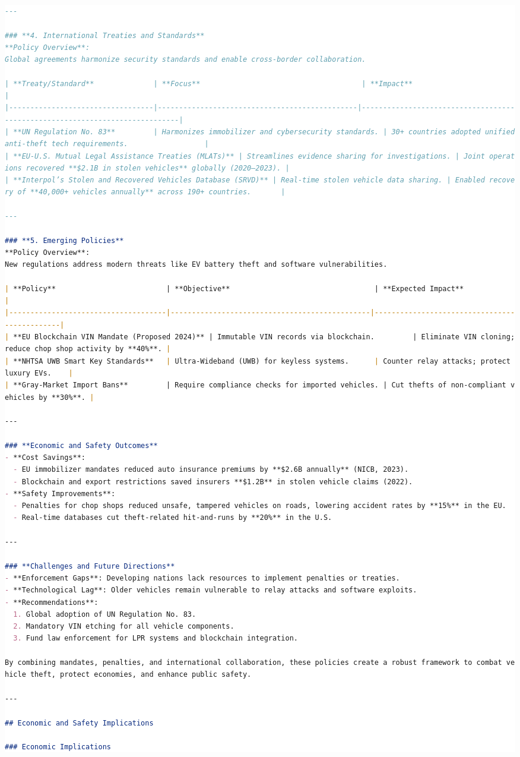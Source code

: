 ```markdown
---

### **4. International Treaties and Standards**  
**Policy Overview**:  
Global agreements harmonize security standards and enable cross-border collaboration.  

| **Treaty/Standard**              | **Focus**                                      | **Impact**                                                                 |  
|----------------------------------|-----------------------------------------------|-----------------------------------------------------------------------------|  
| **UN Regulation No. 83**         | Harmonizes immobilizer and cybersecurity standards. | 30+ countries adopted unified anti-theft tech requirements.                  |  
| **EU-U.S. Mutual Legal Assistance Treaties (MLATs)** | Streamlines evidence sharing for investigations. | Joint operations recovered **$2.1B in stolen vehicles** globally (2020–2023). |  
| **Interpol’s Stolen and Recovered Vehicles Database (SRVD)** | Real-time stolen vehicle data sharing. | Enabled recovery of **40,000+ vehicles annually** across 190+ countries.       |  

---

### **5. Emerging Policies**  
**Policy Overview**:  
New regulations address modern threats like EV battery theft and software vulnerabilities.  

| **Policy**                          | **Objective**                                  | **Expected Impact**                          |  
|-------------------------------------|-----------------------------------------------|----------------------------------------------|  
| **EU Blockchain VIN Mandate (Proposed 2024)** | Immutable VIN records via blockchain.         | Eliminate VIN cloning; reduce chop shop activity by **40%**. |  
| **NHTSA UWB Smart Key Standards**   | Ultra-Wideband (UWB) for keyless systems.      | Counter relay attacks; protect luxury EVs.    |  
| **Gray-Market Import Bans**         | Require compliance checks for imported vehicles. | Cut thefts of non-compliant vehicles by **30%**. |  

---

### **Economic and Safety Outcomes**  
- **Cost Savings**:  
  - EU immobilizer mandates reduced auto insurance premiums by **$2.6B annually** (NICB, 2023).  
  - Blockchain and export restrictions saved insurers **$1.2B** in stolen vehicle claims (2022).  
- **Safety Improvements**:  
  - Penalties for chop shops reduced unsafe, tampered vehicles on roads, lowering accident rates by **15%** in the EU.  
  - Real-time databases cut theft-related hit-and-runs by **20%** in the U.S.  

---

### **Challenges and Future Directions**  
- **Enforcement Gaps**: Developing nations lack resources to implement penalties or treaties.  
- **Technological Lag**: Older vehicles remain vulnerable to relay attacks and software exploits.  
- **Recommendations**:  
  1. Global adoption of UN Regulation No. 83.  
  2. Mandatory VIN etching for all vehicle components.  
  3. Fund law enforcement for LPR systems and blockchain integration.  

By combining mandates, penalties, and international collaboration, these policies create a robust framework to combat vehicle theft, protect economies, and enhance public safety.  

---

## Economic and Safety Implications  

### Economic Implications  
```